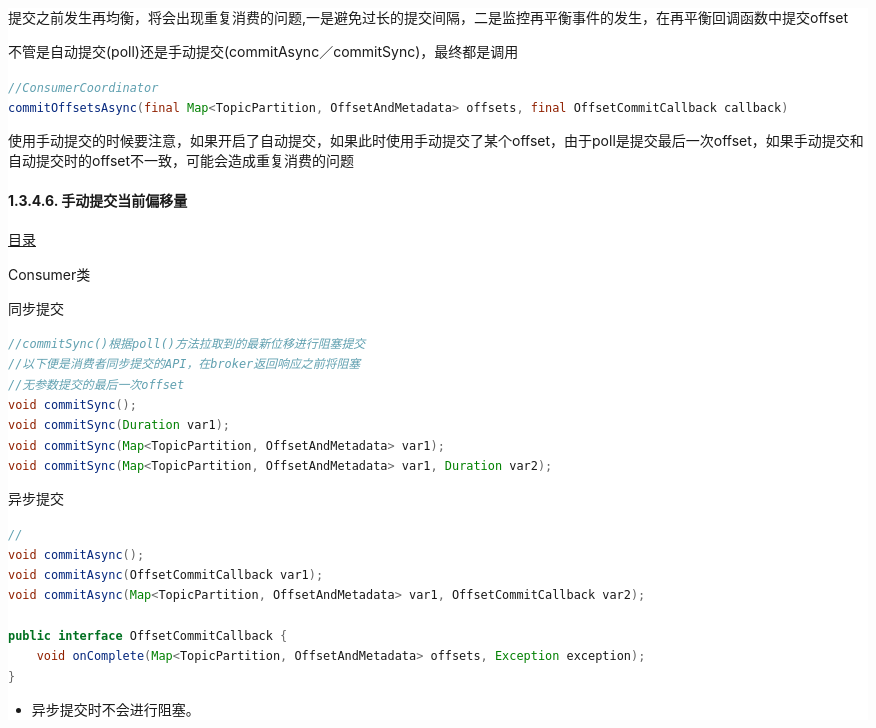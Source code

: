 提交之前发生再均衡，将会出现重复消费的问题,一是避免过长的提交间隔，二是监控再平衡事件的发生，在再平衡回调函数中提交offset

不管是自动提交(poll)还是手动提交(commitAsync／commitSync)，最终都是调用
```java
//ConsumerCoordinator
commitOffsetsAsync(final Map<TopicPartition, OffsetAndMetadata> offsets, final OffsetCommitCallback callback)
```

使用手动提交的时候要注意，如果开启了自动提交，如果此时使用手动提交了某个offset，由于poll是提交最后一次offset，如果手动提交和自动提交时的offset不一致，可能会造成重复消费的问题

#### 1.3.4.6. 手动提交当前偏移量
<a href="#menu" >目录</a>

Consumer类

同步提交
```java
//commitSync()根据poll()方法拉取到的最新位移进行阻塞提交
//以下便是消费者同步提交的API，在broker返回响应之前将阻塞
//无参数提交的最后一次offset
void commitSync();
void commitSync(Duration var1);
void commitSync(Map<TopicPartition, OffsetAndMetadata> var1);
void commitSync(Map<TopicPartition, OffsetAndMetadata> var1, Duration var2);
```
异步提交
```java
//
void commitAsync();
void commitAsync(OffsetCommitCallback var1);
void commitAsync(Map<TopicPartition, OffsetAndMetadata> var1, OffsetCommitCallback var2);

public interface OffsetCommitCallback {
    void onComplete(Map<TopicPartition, OffsetAndMetadata> offsets, Exception exception);
}

```
* 异步提交时不会进行阻塞。
